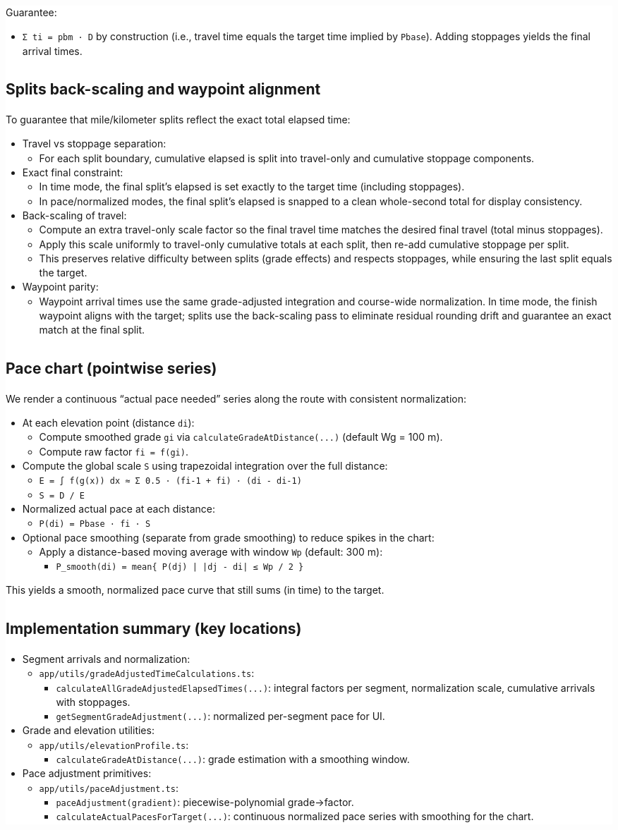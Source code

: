 Guarantee:
- `Σ ti = pbm · D` by construction (i.e., travel time equals the target time implied by `Pbase`). Adding stoppages yields the final arrival times.

## Splits back-scaling and waypoint alignment

To guarantee that mile/kilometer splits reflect the exact total elapsed time:

- Travel vs stoppage separation:
  - For each split boundary, cumulative elapsed is split into travel-only and cumulative stoppage components.
- Exact final constraint:
  - In time mode, the final split’s elapsed is set exactly to the target time (including stoppages).
  - In pace/normalized modes, the final split’s elapsed is snapped to a clean whole-second total for display consistency.
- Back-scaling of travel:
  - Compute an extra travel-only scale factor so the final travel time matches the desired final travel (total minus stoppages).
  - Apply this scale uniformly to travel-only cumulative totals at each split, then re-add cumulative stoppage per split.
  - This preserves relative difficulty between splits (grade effects) and respects stoppages, while ensuring the last split equals the target.
- Waypoint parity:
  - Waypoint arrival times use the same grade-adjusted integration and course-wide normalization. In time mode, the finish waypoint aligns with the target; splits use the back-scaling pass to eliminate residual rounding drift and guarantee an exact match at the final split.

## Pace chart (pointwise series)

We render a continuous “actual pace needed” series along the route with consistent normalization:

- At each elevation point (distance `di`):
  - Compute smoothed grade `gi` via `calculateGradeAtDistance(...)` (default Wg = 100 m).
  - Compute raw factor `fi = f(gi)`.
- Compute the global scale `S` using trapezoidal integration over the full distance:
  - `E = ∫ f(g(x)) dx ≈ Σ 0.5 · (fi-1 + fi) · (di - di-1)`
  - `S = D / E`
- Normalized actual pace at each distance:
  - `P(di) = Pbase · fi · S`
- Optional pace smoothing (separate from grade smoothing) to reduce spikes in the chart:
  - Apply a distance-based moving average with window `Wp` (default: 300 m):
    - `P_smooth(di) = mean{ P(dj) | |dj - di| ≤ Wp / 2 }`

This yields a smooth, normalized pace curve that still sums (in time) to the target.

## Implementation summary (key locations)

- Segment arrivals and normalization:
  - `app/utils/gradeAdjustedTimeCalculations.ts`:
    - `calculateAllGradeAdjustedElapsedTimes(...)`: integral factors per segment, normalization scale, cumulative arrivals with stoppages.
    - `getSegmentGradeAdjustment(...)`: normalized per-segment pace for UI.
- Grade and elevation utilities:
  - `app/utils/elevationProfile.ts`:
    - `calculateGradeAtDistance(...)`: grade estimation with a smoothing window.
- Pace adjustment primitives:
  - `app/utils/paceAdjustment.ts`:
    - `paceAdjustment(gradient)`: piecewise-polynomial grade→factor.
    - `calculateActualPacesForTarget(...)`: continuous normalized pace series with smoothing for the chart.
